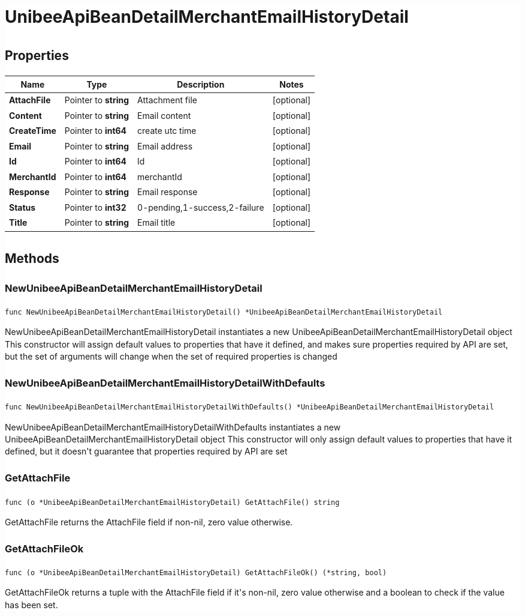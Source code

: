 # UnibeeApiBeanDetailMerchantEmailHistoryDetail

## Properties

Name | Type | Description | Notes
------------ | ------------- | ------------- | -------------
**AttachFile** | Pointer to **string** | Attachment file | [optional] 
**Content** | Pointer to **string** | Email content | [optional] 
**CreateTime** | Pointer to **int64** | create utc time | [optional] 
**Email** | Pointer to **string** | Email address | [optional] 
**Id** | Pointer to **int64** | Id | [optional] 
**MerchantId** | Pointer to **int64** | merchantId | [optional] 
**Response** | Pointer to **string** | Email response | [optional] 
**Status** | Pointer to **int32** | 0-pending,1-success,2-failure | [optional] 
**Title** | Pointer to **string** | Email title | [optional] 

## Methods

### NewUnibeeApiBeanDetailMerchantEmailHistoryDetail

`func NewUnibeeApiBeanDetailMerchantEmailHistoryDetail() *UnibeeApiBeanDetailMerchantEmailHistoryDetail`

NewUnibeeApiBeanDetailMerchantEmailHistoryDetail instantiates a new UnibeeApiBeanDetailMerchantEmailHistoryDetail object
This constructor will assign default values to properties that have it defined,
and makes sure properties required by API are set, but the set of arguments
will change when the set of required properties is changed

### NewUnibeeApiBeanDetailMerchantEmailHistoryDetailWithDefaults

`func NewUnibeeApiBeanDetailMerchantEmailHistoryDetailWithDefaults() *UnibeeApiBeanDetailMerchantEmailHistoryDetail`

NewUnibeeApiBeanDetailMerchantEmailHistoryDetailWithDefaults instantiates a new UnibeeApiBeanDetailMerchantEmailHistoryDetail object
This constructor will only assign default values to properties that have it defined,
but it doesn't guarantee that properties required by API are set

### GetAttachFile

`func (o *UnibeeApiBeanDetailMerchantEmailHistoryDetail) GetAttachFile() string`

GetAttachFile returns the AttachFile field if non-nil, zero value otherwise.

### GetAttachFileOk

`func (o *UnibeeApiBeanDetailMerchantEmailHistoryDetail) GetAttachFileOk() (*string, bool)`

GetAttachFileOk returns a tuple with the AttachFile field if it's non-nil, zero value otherwise
and a boolean to check if the value has been set.
